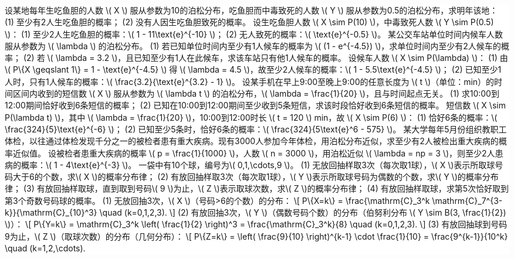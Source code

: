 <problem>
设某地每年生吃鱼胆的人数 \( X \) 服从参数为10的泊松分布，吃鱼胆而中毒致死的人数 \( Y \) 服从参数为0.5的泊松分布，求明年该地：
(1) 至少有2人生吃鱼胆的概率；
(2) 没有人因生吃鱼胆致死的概率。
<problem/>
<answer>
设生吃鱼胆人数 \( X \sim P(10) \)，中毒致死人数 \( Y \sim P(0.5) \)：
(1) 至少2人生吃鱼胆的概率：\( 1 - 11\text{e}^{-10} \)；
(2) 无人致死的概率：\( \text{e}^{-0.5} \)。
<answer/>

<problem>
某公交车站单位时间内候车人数服从参数为 \( \lambda \) 的泊松分布。
(1) 若已知单位时间内至少有1人候车的概率为 \( (1 - e^{-4.5}) \)，求单位时间内至少有2人候车的概率；
(2) 若 \( \lambda = 3.2 \)，且已知至少有1人在此候车，求该车站只有他1人候车的概率。
<problem/>
<answer>
设候车人数 \( X \sim P(\lambda) \)：
(1) 由 \( P\{X \geqslant 1\} = 1 - \text{e}^{-4.5} \) 得 \( \lambda = 4.5 \)，故至少2人候车的概率：\( 1 - 5.5\text{e}^{-4.5} \)；
(2) 已知至少1人时，只有1人候车的概率：\( \frac{3.2}{\text{e}^{3.2} - 1} \)。
<answer/>

<problem>
设某手机在早上9:00至晚上9:00的任意长度为 \( t \)（单位：min）的时间区间内收到的短信数 \( X \) 服从参数为 \( \lambda t \) 的泊松分布，\( \lambda = \frac{1}{20} \)，且与时间起点无关。
(1) 求10:00到12:00期间恰好收到6条短信的概率；
(2) 已知在10:00到12:00期间至少收到5条短信，求该时段恰好收到6条短信的概率。
<problem/>
<answer>
短信数 \( X \sim P(\lambda t) \)，其中 \( \lambda = \frac{1}{20} \)，10:00到12:00时长 \( t = 120 \) min，故 \( X \sim P(6) \)：
(1) 恰好6条的概率：\( \frac{324}{5}\text{e}^{-6} \)；
(2) 已知至少5条时，恰好6条的概率：\( \frac{324}{5\text{e}^6 - 575} \)。
<answer/>

<problem>
某大学每年5月份组织教职工体检，以往通过体检发现千分之一的被检者患有重大疾病。现有3000人参加今年体检，用泊松分布近似，求至少有2人被检出重大疾病的概率近似值。
<problem/>
<answer>
设被检者患重大疾病的概率 \( p = \frac{1}{1000} \)，人数 \( n = 3000 \)，用泊松近似 \( \lambda = np = 3 \)，则至少2人患病的概率：\( 1 - 4\text{e}^{-3} \)。
<answer/>

<problem>
一袋中有10个球，编号为\( 0,1,\cdots,9 \)。
(1) 无放回抽样取3次（每次取1球），\( X \)表示所取球号码大于6的个数，求\( X \)的概率分布律；
(2) 有放回抽样取3次（每次取1球），\( Y \)表示所取球号码为偶数的个数，求\( Y \)的概率分布律；
(3) 有放回抽样取球，直到取到号码\( 9 \)为止，\( Z \)表示取球次数，求\( Z \)的概率分布律；
(4) 有放回抽样取球，求第5次恰好取到第3个奇数号码球的概率。
<problem/>
<answer>
(1) 无放回抽3次，\( X \)（号码>6的个数）的分布：
\[
P\{X=k\} = \frac{\mathrm{C}_3^k \mathrm{C}_7^{3-k}}{\mathrm{C}_{10}^3} \quad (k=0,1,2,3).
\]
(2) 有放回抽3次，\( Y \)（偶数号码个数）的分布（伯努利分布 \( Y \sim B(3, \frac{1}{2}) \)）：
\[
P\{Y=k\} = \mathrm{C}_3^k \left( \frac{1}{2} \right)^3 = \frac{\mathrm{C}_3^k}{8} \quad (k=0,1,2,3).
\]
(3) 有放回抽球到号码9为止，\( Z \)（取球次数）的分布（几何分布）：
\[
P\{Z=k\} = \left( \frac{9}{10} \right)^{k-1} \cdot \frac{1}{10} = \frac{9^{k-1}}{10^k} \quad (k=1,2,\cdots).